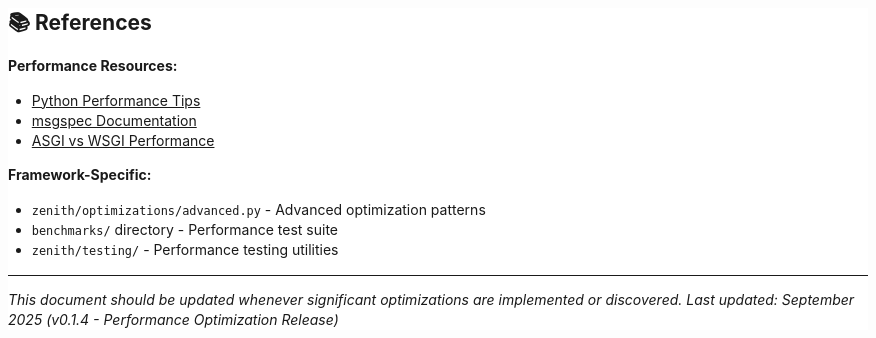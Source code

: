 ## 📚 References

**Performance Resources:**
- [Python Performance Tips](https://wiki.python.org/moin/PythonSpeed/PerformanceTips)
- [msgspec Documentation](https://jcristharif.com/msgspec/)
- [ASGI vs WSGI Performance](https://www.python.org/dev/peps/pep-3333/)

**Framework-Specific:**
- `zenith/optimizations/advanced.py` - Advanced optimization patterns
- `benchmarks/` directory - Performance test suite
- `zenith/testing/` - Performance testing utilities

---

*This document should be updated whenever significant optimizations are implemented or discovered. Last updated: September 2025 (v0.1.4 - Performance Optimization Release)*